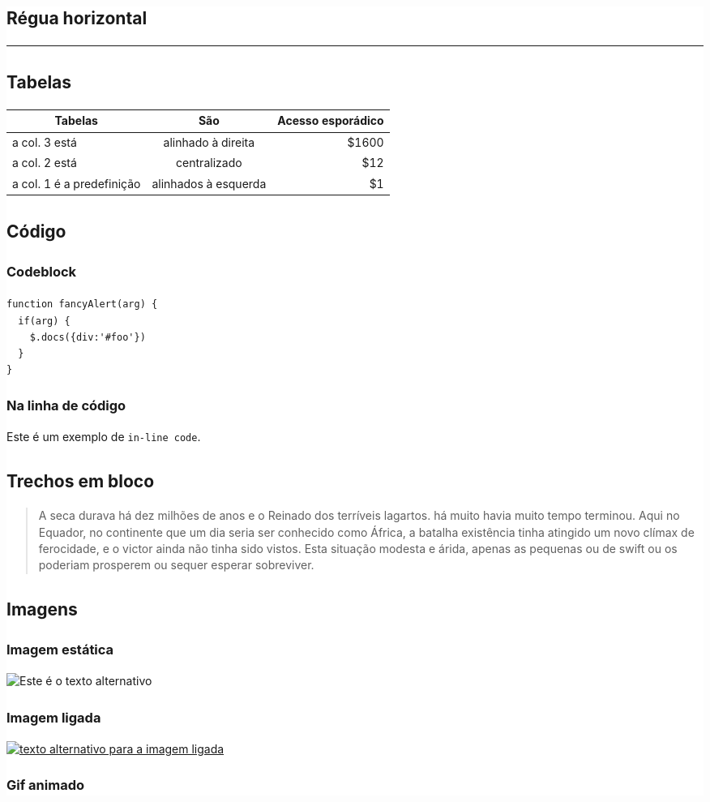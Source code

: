 
## <a name="horizontal-rule"></a>Régua horizontal

---

## <a name="tables"></a>Tabelas

| Tabelas        | São           | Acesso esporádico  |
| ------------- |:-------------:| -----:|
| a col. 3 está      | alinhado à direita | $1600 |
| a col. 2 está      | centralizado      |   $12 |
| a col. 1 é a predefinição | alinhados à esquerda     |    $1 |


## <a name="code"></a>Código

### <a name="codeblock"></a>Codeblock

    function fancyAlert(arg) {
      if(arg) {
        $.docs({div:'#foo'})
      }
    }

### <a name="in-line-code"></a>Na linha de código

Este é um exemplo de `in-line code`.

## <a name="blockquotes"></a>Trechos em bloco

> A seca durava há dez milhões de anos e o Reinado dos terríveis lagartos. há muito havia muito tempo terminou. Aqui no Equador, no continente que um dia seria ser conhecido como África, a batalha existência tinha atingido um novo clímax de ferocidade, e o victor ainda não tinha sido vistos. Esta situação modesta e árida, apenas as pequenas ou de swift ou os poderiam prosperem ou sequer esperar sobreviver.

## <a name="images"></a>Imagens

### <a name="static-image"></a>Imagem estática

![Este é o texto alternativo](./media/AzRMS_elements.png)

### <a name="linked-image"></a>Imagem ligada

[![texto alternativo para a imagem ligada](./media/AzRMS_elements.png)](https://azure.microsoft.com)

### <a name="animated-gif"></a>Gif animado
